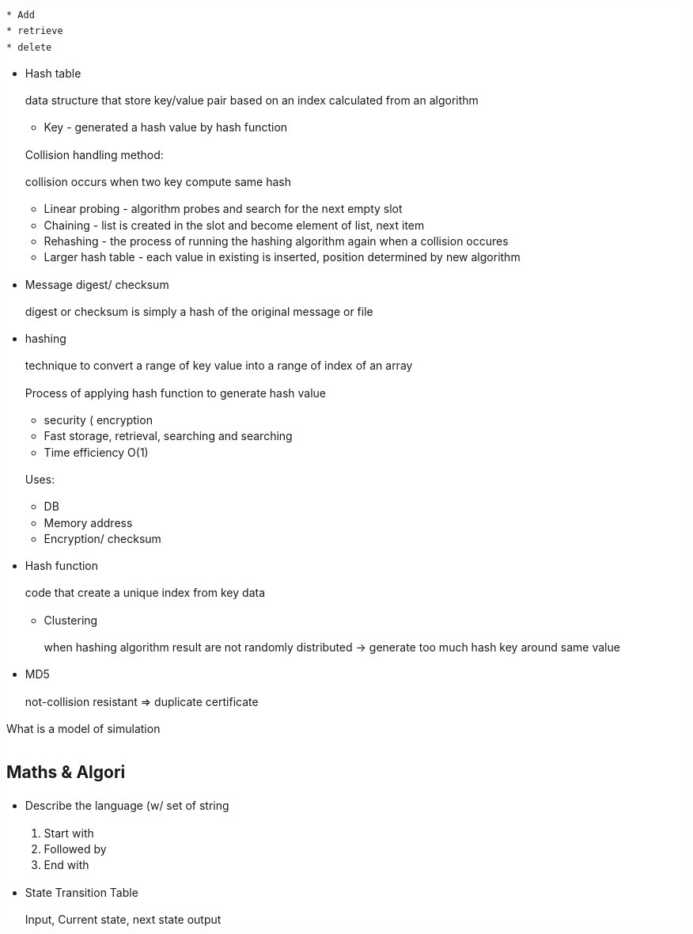     * Add
    * retrieve
    * delete
*   Hash table

    data structure that store key/value pair based on an index calculated from an algorithm

    * Key - generated a hash value by hash function

    Collision handling method:

    collision occurs when two key compute same hash

    * Linear probing - algorithm probes and search for the next empty slot
    * Chaining - list is created in the slot and become element of list, next item
    * Rehashing - the process of running the hashing algorithm again when a collision occures
    * Larger hash table - each value in existing is inserted, position determined by new algorithm
*   Message digest/ checksum

    digest or checksum is simply a hash of the original message or file
*   hashing

    technique to convert a range of key value into a range of index of an array

    Process of applying hash function to generate hash value

    * security ( encryption
    * Fast storage, retrieval, searching and searching
    * Time efficiency O(1)

    Uses:

    * DB
    * Memory address
    * Encryption/ checksum
*   Hash function

    code that create a unique index from key data

    *   Clustering

        when hashing algorithm result are not randomly distributed → generate too much hash key around same value
*   MD5

    not-collision resistant ⇒ duplicate certificate

What is a model of simulation

## Maths & Algori

* Describe the language (w/ set of string
  1. Start with
  2. Followed by
  3. End with
*   State Transition Table

    Input, Current state, next state output
